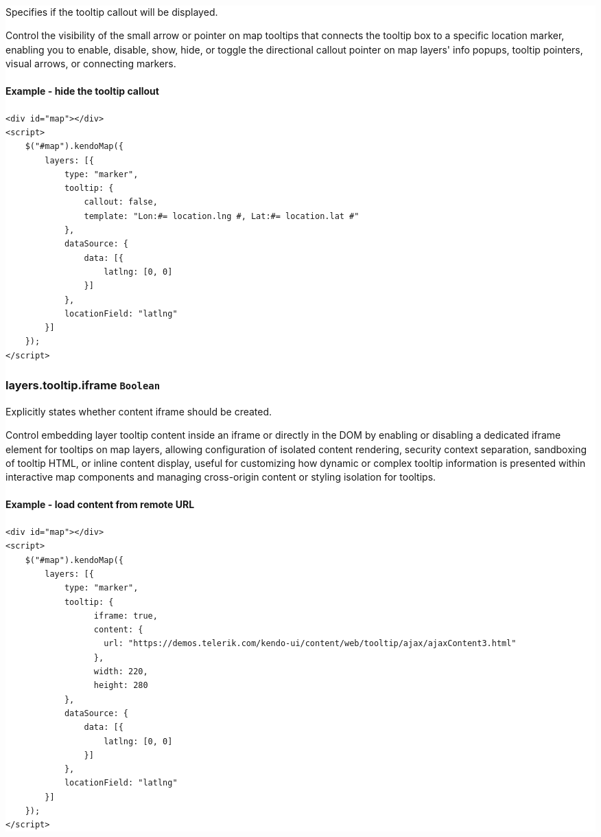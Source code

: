 Specifies if the tooltip callout will be displayed.


<div class="meta-api-description">
Control the visibility of the small arrow or pointer on map tooltips that connects the tooltip box to a specific location marker, enabling you to enable, disable, show, hide, or toggle the directional callout pointer on map layers' info popups, tooltip pointers, visual arrows, or connecting markers.
</div>

#### Example - hide the tooltip callout
    <div id="map"></div>
    <script>
        $("#map").kendoMap({
            layers: [{
                type: "marker",
                tooltip: {
                    callout: false,
                    template: "Lon:#= location.lng #, Lat:#= location.lat #"
                },
                dataSource: {
                    data: [{
                        latlng: [0, 0]
                    }]
                },
                locationField: "latlng"
            }]
        });
    </script>

### layers.tooltip.iframe `Boolean`

Explicitly states whether content iframe should be created.


<div class="meta-api-description">
Control embedding layer tooltip content inside an iframe or directly in the DOM by enabling or disabling a dedicated iframe element for tooltips on map layers, allowing configuration of isolated content rendering, security context separation, sandboxing of tooltip HTML, or inline content display, useful for customizing how dynamic or complex tooltip information is presented within interactive map components and managing cross-origin content or styling isolation for tooltips.
</div>

#### Example - load content from remote URL
    <div id="map"></div>
    <script>
        $("#map").kendoMap({
            layers: [{
                type: "marker",
                tooltip: {
                      iframe: true,
                      content: {
                        url: "https://demos.telerik.com/kendo-ui/content/web/tooltip/ajax/ajaxContent3.html"
                      },
                      width: 220,
                      height: 280
                },
                dataSource: {
                    data: [{
                        latlng: [0, 0]
                    }]
                },
                locationField: "latlng"
            }]
        });
    </script>